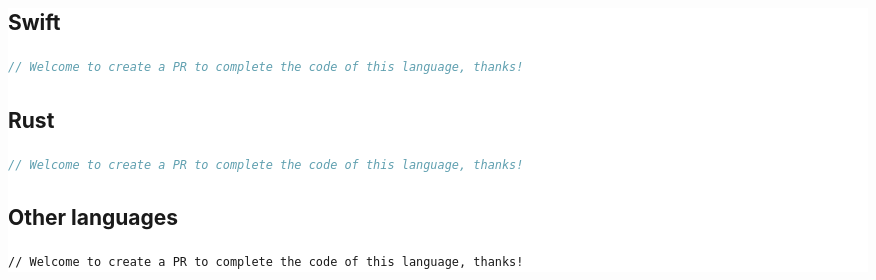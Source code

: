 ## Swift
```swift
// Welcome to create a PR to complete the code of this language, thanks!
```

## Rust
```rust
// Welcome to create a PR to complete the code of this language, thanks!
```

## Other languages
```
// Welcome to create a PR to complete the code of this language, thanks!
```
